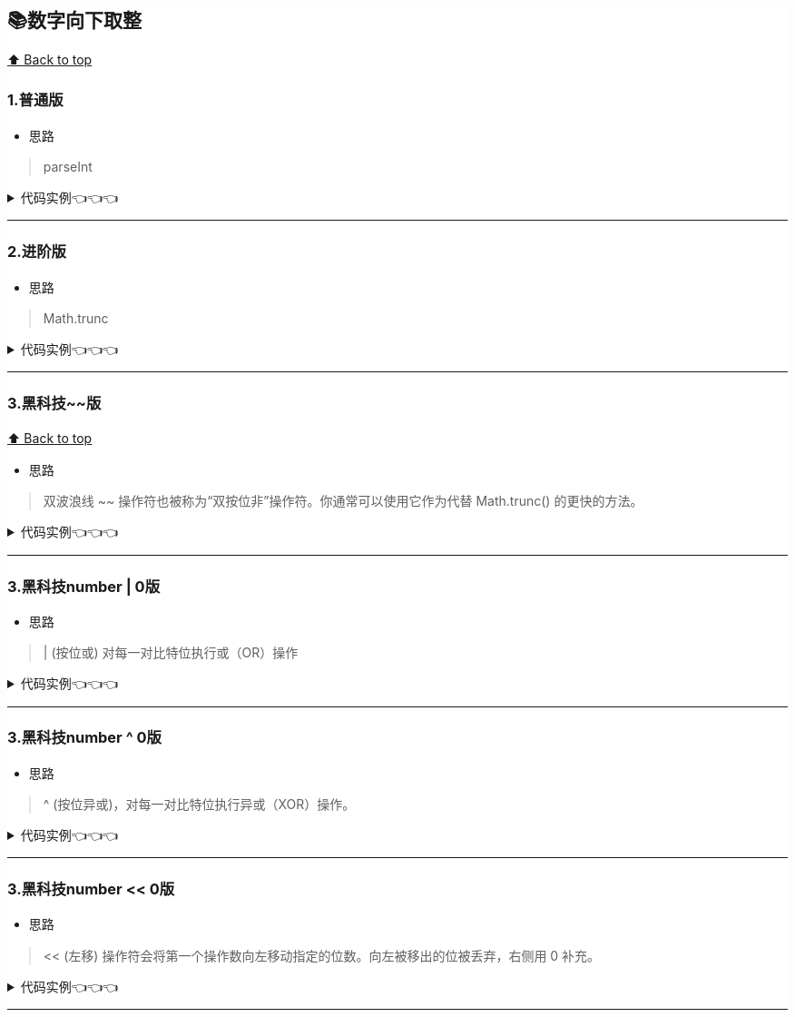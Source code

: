 
## 📚数字向下取整

[⬆ Back to top](#第一卷目录)

### 1.普通版
+ 思路
> parseInt

<details><summary>代码实例👈👈👈</summary></details>

---

### 2.进阶版
+ 思路
> Math.trunc

<details><summary>代码实例👈👈👈</summary></details>

---


### 3.黑科技~~版

[⬆ Back to top](#第一卷目录)

+ 思路
> 双波浪线 ~~ 操作符也被称为“双按位非”操作符。你通常可以使用它作为代替 Math.trunc() 的更快的方法。

<details><summary>代码实例👈👈👈</summary></details>

---

### 3.黑科技number | 0版
+ 思路
> | (按位或) 对每一对比特位执行或（OR）操作

<details><summary>代码实例👈👈👈</summary></details>

---

### 3.黑科技number ^ 0版
+ 思路
>^ (按位异或)，对每一对比特位执行异或（XOR）操作。

<details><summary>代码实例👈👈👈</summary></details>

---

### 3.黑科技number << 0版
+ 思路
><< (左移) 操作符会将第一个操作数向左移动指定的位数。向左被移出的位被丢弃，右侧用 0 补充。

<details><summary>代码实例👈👈👈</summary></details>

---